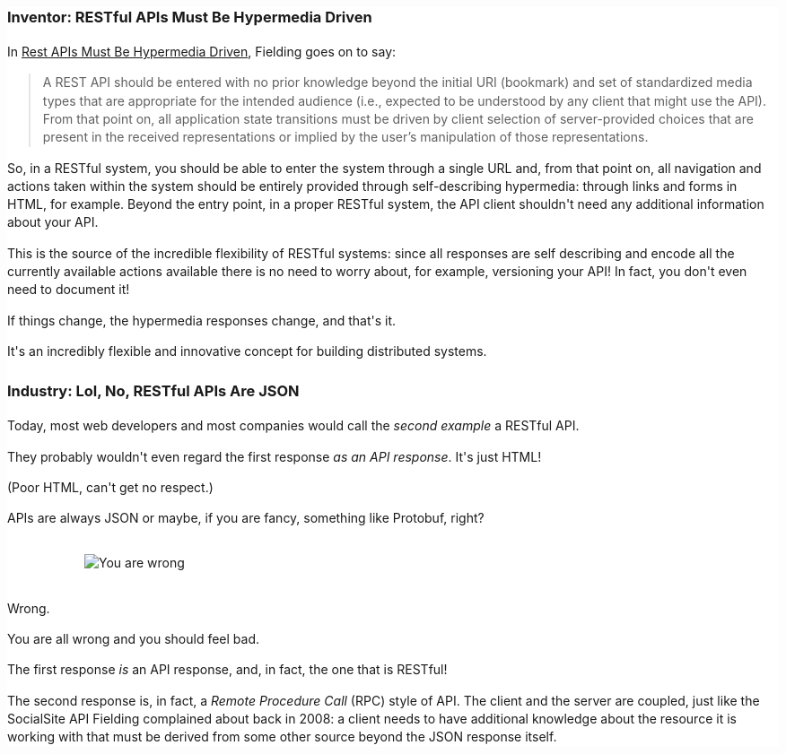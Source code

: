 ### Inventor: RESTful APIs Must Be Hypermedia Driven

In [Rest APIs Must Be Hypermedia Driven](https://roy.gbiv.com/untangled/2008/rest-apis-must-be-hypertext-driven), Fielding
goes on to say:

> A REST API should be entered with no prior knowledge beyond the initial URI (bookmark) and set of standardized media
> types that are appropriate for the intended audience (i.e., expected to be understood by any client that might use the
> API). From that point on, all application state transitions must be driven by client selection of server-provided
> choices that are present in the received representations or implied by the user’s manipulation of those representations.

So, in a RESTful system, you should be able to enter the system through a single URL and, from that point on, all navigation
and actions taken within the system should be entirely provided through self-describing hypermedia: through links and
forms in HTML, for example.  Beyond the entry point, in a proper RESTful system, the API client shouldn't need any
additional information about your API.

This is the source of the incredible flexibility of RESTful systems:  since all responses are self describing and
encode all the currently available actions available there is no need to worry about, for example, versioning your API!
In fact, you don't even need to document it!

If things change, the hypermedia responses change, and that's it.

It's an incredibly flexible and innovative concept for building distributed systems.

### Industry: Lol, No, RESTful APIs Are JSON

Today, most web developers and most companies would call the _second example_ a RESTful API.

They probably wouldn't even regard the first response _as an API response_.  It's just HTML!

(Poor HTML, can't get no respect.)

APIs are always JSON or maybe, if you are fancy, something like Protobuf, right?

<img src="/img/you-are-wrong.png" alt="You are wrong" style="width: 80%;margin-left:10%; margin-top: 16px;margin-bottom: 16px">

Wrong.

You are all wrong and you should feel bad.

The first response _is_ an API response, and, in fact, the one that is RESTful!

The second response is, in fact, a _Remote Procedure Call_ (RPC) style of API.  The client and the server are coupled,
just like the SocialSite API Fielding complained about back in 2008: a client needs to have additional knowledge about
the resource it is working with that must be derived from some other source beyond the JSON response itself.
